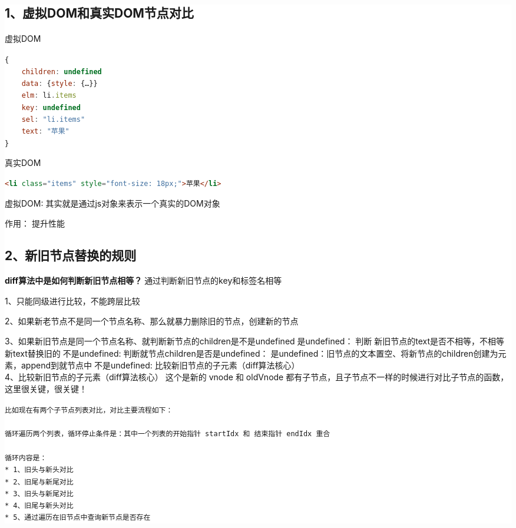 

## 1、虚拟DOM和真实DOM节点对比

虚拟DOM

```js
{
    children: undefined
    data: {style: {…}}
    elm: li.items
    key: undefined
    sel: "li.items"
    text: "苹果"
}
```

真实DOM

```html
<li class="items" style="font-size: 18px;">苹果</li>
```

虚拟DOM: 其实就是通过js对象来表示一个真实的DOM对象

作用： 提升性能


## 2、新旧节点替换的规则

**diff算法中是如何判断新旧节点相等？**
	通过判断新旧节点的key和标签名相等

1、只能同级进行比较，不能跨层比较

2、如果新老节点不是同一个节点名称、那么就暴力删除旧的节点，创建新的节点

3、如果新旧节点是同一个节点名称、就判断新节点的children是不是undefined
	是undefined：
		判断 新旧节点的text是否不相等，不相等新text替换旧的
	不是undefined:
		判断就节点children是否是undefined：
			是undefined：旧节点的文本置空、将新节点的children创建为元素，append到就节点中
	不是undefined: 
		比较新旧节点的子元素（diff算法核心）	
4、比较新旧节点的子元素（diff算法核心）
	这个是新的 vnode 和 oldVnode 都有子节点，且子节点不一样的时候进行对比子节点的函数，这里很关键，很关键！
	
	比如现在有两个子节点列表对比，对比主要流程如下：
	
	循环遍历两个列表，循环停止条件是：其中一个列表的开始指针 startIdx 和 结束指针 endIdx 重合
	
	循环内容是：
	* 1、旧头与新头对比
	* 2、旧尾与新尾对比
	* 3、旧头与新尾对比
	* 4、旧尾与新头对比
	* 5、通过遍历在旧节点中查询新节点是否存在
